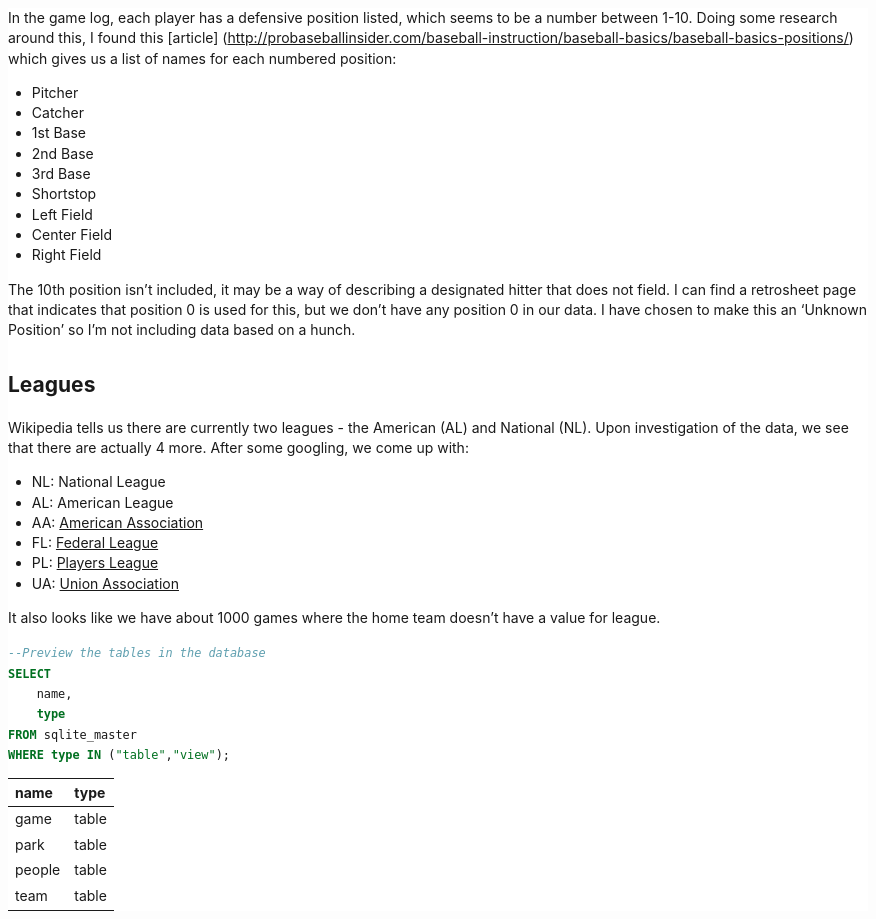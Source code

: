 In the game log, each player has a defensive position listed, which
seems to be a number between 1-10. Doing some research around this, I
found this \[article\]
(<http://probaseballinsider.com/baseball-instruction/baseball-basics/baseball-basics-positions/>)
which gives us a list of names for each numbered position:

-   Pitcher
-   Catcher
-   1st Base
-   2nd Base
-   3rd Base
-   Shortstop
-   Left Field
-   Center Field
-   Right Field

The 10th position isn’t included, it may be a way of describing a
designated hitter that does not field. I can find a retrosheet page that
indicates that position 0 is used for this, but we don’t have any
position 0 in our data. I have chosen to make this an ‘Unknown Position’
so I’m not including data based on a hunch.

## Leagues

Wikipedia tells us there are currently two leagues - the American (AL)
and National (NL). Upon investigation of the data, we see that there are
actually 4 more. After some googling, we come up with:

-   NL: National League
-   AL: American League
-   AA: [American
    Association](https://en.wikipedia.org/wiki/American_Association_%2819th_century%29)
-   FL: [Federal League](https://en.wikipedia.org/wiki/Federal_League)
-   PL: [Players
    League](https://en.wikipedia.org/wiki/Players%27_League)
-   UA: [Union
    Association](https://en.wikipedia.org/wiki/Union_Association)

It also looks like we have about 1000 games where the home team doesn’t
have a value for league.

``` sql
--Preview the tables in the database
SELECT
    name,
    type
FROM sqlite_master
WHERE type IN ("table","view");
```

<div class="knitsql-table">

| name   | type  |
|:-------|:------|
| game   | table |
| park   | table |
| people | table |
| team   | table |
